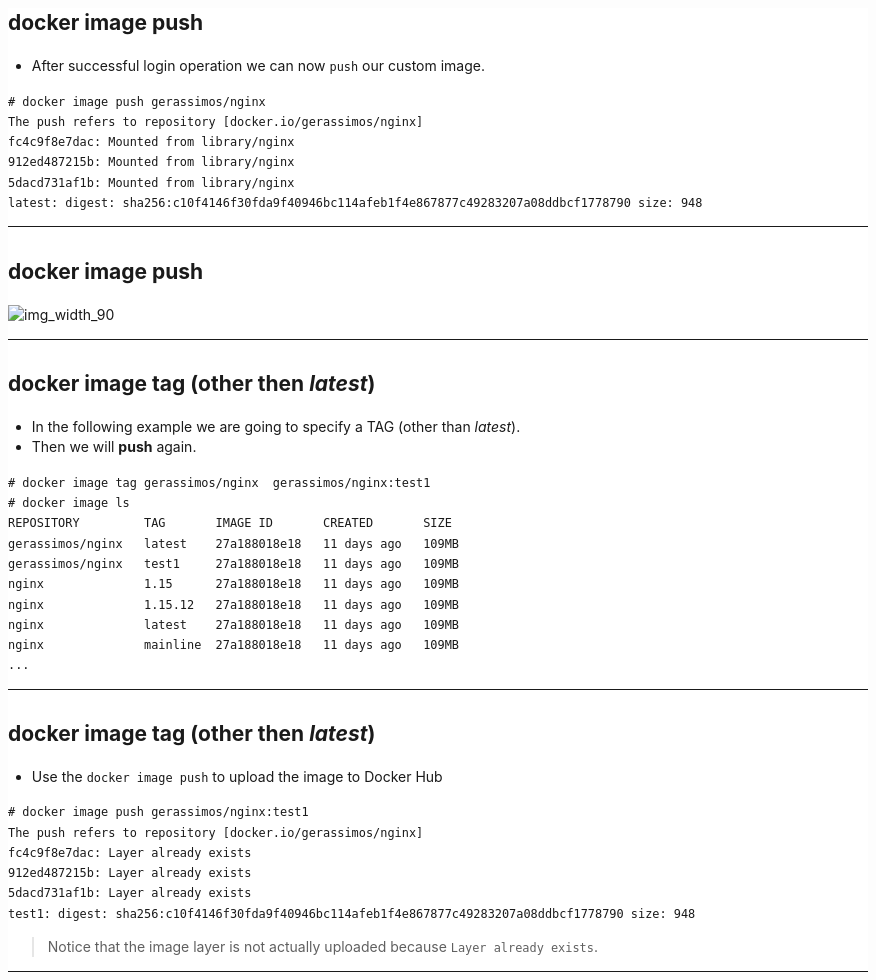 ## docker image push  
 - After successful login operation we can now `push` our custom image.
```terminal
# docker image push gerassimos/nginx
The push refers to repository [docker.io/gerassimos/nginx]
fc4c9f8e7dac: Mounted from library/nginx
912ed487215b: Mounted from library/nginx
5dacd731af1b: Mounted from library/nginx
latest: digest: sha256:c10f4146f30fda9f40946bc114afeb1f4e867877c49283207a08ddbcf1778790 size: 948
```

---

## docker image push

![img_width_90](images/D_S7_L4_nginx_custom_image.jpg)

---

## docker image tag (other then *latest*)
 - In the following example we are going to specify a TAG (other than *latest*). 
 - Then we will **push** again.
  
```terminal
# docker image tag gerassimos/nginx  gerassimos/nginx:test1
# docker image ls 
REPOSITORY         TAG       IMAGE ID       CREATED       SIZE
gerassimos/nginx   latest    27a188018e18   11 days ago   109MB
gerassimos/nginx   test1     27a188018e18   11 days ago   109MB
nginx              1.15      27a188018e18   11 days ago   109MB
nginx              1.15.12   27a188018e18   11 days ago   109MB
nginx              latest    27a188018e18   11 days ago   109MB
nginx              mainline  27a188018e18   11 days ago   109MB
...
```

---

## docker image tag (other then *latest*)
 - Use the `docker image push` to upload the image to Docker Hub
  
```terminal
# docker image push gerassimos/nginx:test1
The push refers to repository [docker.io/gerassimos/nginx]
fc4c9f8e7dac: Layer already exists
912ed487215b: Layer already exists
5dacd731af1b: Layer already exists
test1: digest: sha256:c10f4146f30fda9f40946bc114afeb1f4e867877c49283207a08ddbcf1778790 size: 948
```

> Notice that the image layer is not actually uploaded because `Layer already exists`.

---